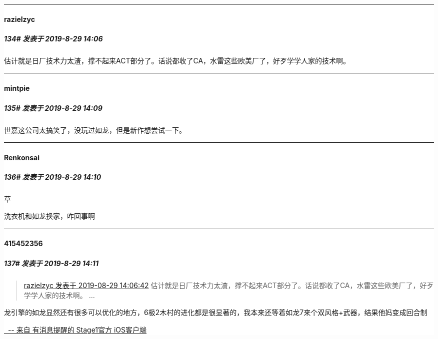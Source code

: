 
-----

####  razielzyc  
##### 134#       发表于 2019-8-29 14:06




估计就是日厂技术力太渣，撑不起来ACT部分了。话说都收了CA，水雷这些欧美厂了，好歹学学人家的技术啊。







-----

####  mintpie  
##### 135#       发表于 2019-8-29 14:09




世嘉这公司太搞笑了，没玩过如龙，但是新作想尝试一下。







-----

####  Renkonsai  
##### 136#       发表于 2019-8-29 14:10




草


洗衣机和如龙换家，咋回事啊







-----

####  415452356  
##### 137#       发表于 2019-8-29 14:11



<blockquote><a href="httphttps://bbs.saraba1st.com/2b/forum.php?mod=redirect&amp;goto=findpost&amp;pid=45087208&amp;ptid=1856608" target="_blank">razielzyc 发表于 2019-08-29 14:06:42</a>
估计就是日厂技术力太渣，撑不起来ACT部分了。话说都收了CA，水雷这些欧美厂了，好歹学学人家的技术啊。 ...</blockquote>龙引擎的如龙显然还有很多可以优化的地方，6极2木村的进化都是很显著的，我本来还等着如龙7来个双风格+武器，结果他妈变成回合制

[  -- 来自 有消息提醒的 Stage1官方 iOS客户端](https://itunes.apple.com/fi/app/saraba1st/id1221237470?mt=8)



